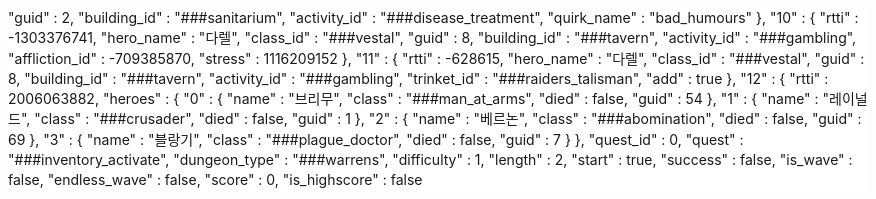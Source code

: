 "guid" : 2,
"building_id" : "###sanitarium",
"activity_id" : "###disease_treatment",
"quirk_name" : "bad_humours"
},
"10" : {
"rtti" : -1303376741,
"hero_name" : "다렐",
"class_id" : "###vestal",
"guid" : 8,
"building_id" : "###tavern",
"activity_id" : "###gambling",
"affliction_id" : -709385870,
"stress" : 1116209152
},
"11" : {
"rtti" : -628615,
"hero_name" : "다렐",
"class_id" : "###vestal",
"guid" : 8,
"building_id" : "###tavern",
"activity_id" : "###gambling",
"trinket_id" : "###raiders_talisman",
"add" : true
},
"12" : {
"rtti" : 2006063882,
"heroes" : {
"0" : {
"name" : "브리무",
"class" : "###man_at_arms",
"died" : false,
"guid" : 54
},
"1" : {
"name" : "레이널드",
"class" : "###crusader",
"died" : false,
"guid" : 1
},
"2" : {
"name" : "베르논",
"class" : "###abomination",
"died" : false,
"guid" : 69
},
"3" : {
"name" : "블랑기",
"class" : "###plague_doctor",
"died" : false,
"guid" : 7
}
},
"quest_id" : 0,
"quest" : "###inventory_activate",
"dungeon_type" : "###warrens",
"difficulty" : 1,
"length" : 2,
"start" : true,
"success" : false,
"is_wave" : false,
"endless_wave" : false,
"score" : 0,
"is_highscore" : false
